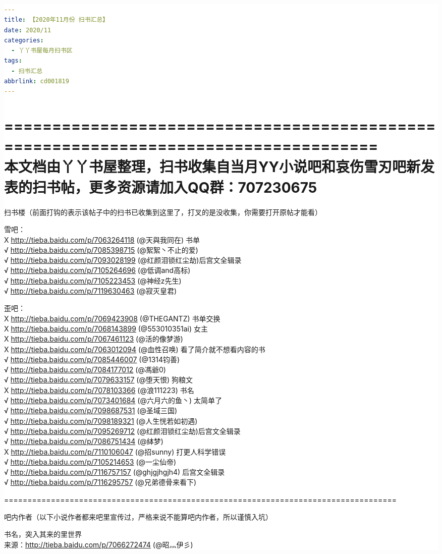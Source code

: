 ```yaml
---
title: 【2020年11月份 扫书汇总】
date: 2020/11
categories:
  - 丫丫书屋每月扫书区
tags:
  - 扫书汇总
abbrlink: cd001819
---
```



====================================================================================  
本文档由丫丫书屋整理，扫书收集自当月YY小说吧和哀伤雪刃吧新发表的扫书帖，更多资源请加入QQ群：707230675  
====================================================================================  
  
扫书楼（前面打钩的表示该帖子中的扫书已收集到这里了，打叉的是没收集，你需要打开原帖才能看）  
  
  
雪吧：  
X http://tieba.baidu.com/p/7063264118  (@天與我同在) 书单  
√ http://tieba.baidu.com/p/7085398715  (@絮絮丶不止的爱)  
√ http://tieba.baidu.com/p/7093028199  (@红颜泪锁红尘劫)后宫文全辑录  
√ http://tieba.baidu.com/p/7105264696  (@低调and高标)  
√ http://tieba.baidu.com/p/7105223453  (@神经z先生)  
√ http://tieba.baidu.com/p/7119630463  (@寂灭皇君)  
  
  
歪吧：  
X http://tieba.baidu.com/p/7069423908  (@THEGANTZ) 书单交换  
X http://tieba.baidu.com/p/7068143899  (@553010351ai) 女主  
X http://tieba.baidu.com/p/7067461123  (@活的像梦游)  
X http://tieba.baidu.com/p/7063012094  (@血性召唤) 看了简介就不想看内容的书  
√ http://tieba.baidu.com/p/7085446007  (@1314钧善)  
√ http://tieba.baidu.com/p/7084177012  (@馮爺0)  
√ http://tieba.baidu.com/p/7079633157  (@堕天恨) 狗粮文  
X http://tieba.baidu.com/p/7078103366  (@浪111223) 书名  
√ http://tieba.baidu.com/p/7073401684  (@六月六的鱼丶) 太简单了  
√ http://tieba.baidu.com/p/7098687531  (@圣域三国)  
√ http://tieba.baidu.com/p/7098189321  (@人生恍若如初遇)  
√ http://tieba.baidu.com/p/7095269712  (@红颜泪锁红尘劫)后宫文全辑录  
√ http://tieba.baidu.com/p/7086751434  (@絊梦)  
X http://tieba.baidu.com/p/7110106047  (@招sunny) 打更人科学错误  
√ http://tieba.baidu.com/p/7105214653  (@一尘仙帝)  
√ http://tieba.baidu.com/p/7116757157  (@ghjgjhgjh4) 后宫文全辑录  
√ http://tieba.baidu.com/p/7116295757  (@兄弟德骨来看下)  
  
  
====================================================================================  
  
  
吧内作者（以下小说作者都来吧里宣传过，严格来说不能算吧内作者，所以谨慎入坑）  
  
  
书名，突入其来的里世界  
来源：http://tieba.baidu.com/p/7066272474  (@昭灬伊彡)  
  